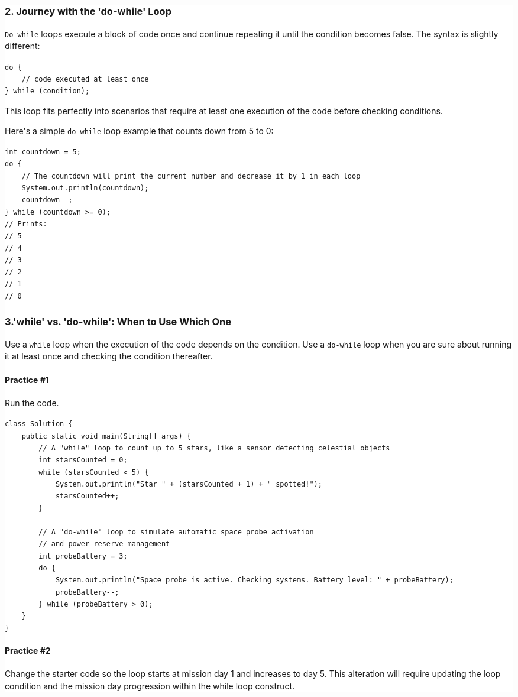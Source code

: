 ### 2. Journey with the 'do-while' Loop
`Do-while` loops execute a block of code once and continue repeating it until the condition becomes false. The syntax is slightly different:

    do {
        // code executed at least once
    } while (condition);
This loop fits perfectly into scenarios that require at least one execution of the code before checking conditions.

Here's a simple `do-while` loop example that counts down from 5 to 0:

    int countdown = 5;
    do {
        // The countdown will print the current number and decrease it by 1 in each loop
        System.out.println(countdown);
        countdown--;
    } while (countdown >= 0);
    // Prints:
    // 5
    // 4
    // 3
    // 2
    // 1
    // 0

### 3.'while' vs. 'do-while': When to Use Which One
Use a `while` loop when the execution of the code depends on the condition. Use a `do-while` loop when you are sure about running it at least once and checking the condition thereafter.

#### Practice #1
Run the code.

    class Solution {
        public static void main(String[] args) {
            // A "while" loop to count up to 5 stars, like a sensor detecting celestial objects
            int starsCounted = 0;
            while (starsCounted < 5) {
                System.out.println("Star " + (starsCounted + 1) + " spotted!");
                starsCounted++;
            }
            
            // A "do-while" loop to simulate automatic space probe activation
            // and power reserve management
            int probeBattery = 3;
            do {
                System.out.println("Space probe is active. Checking systems. Battery level: " + probeBattery);
                probeBattery--;
            } while (probeBattery > 0);
        }
    }

#### Practice #2
Change the starter code so the loop starts at mission day 1 and increases to day 5. This alteration will require updating the loop condition and the mission day progression within the while loop construct.
